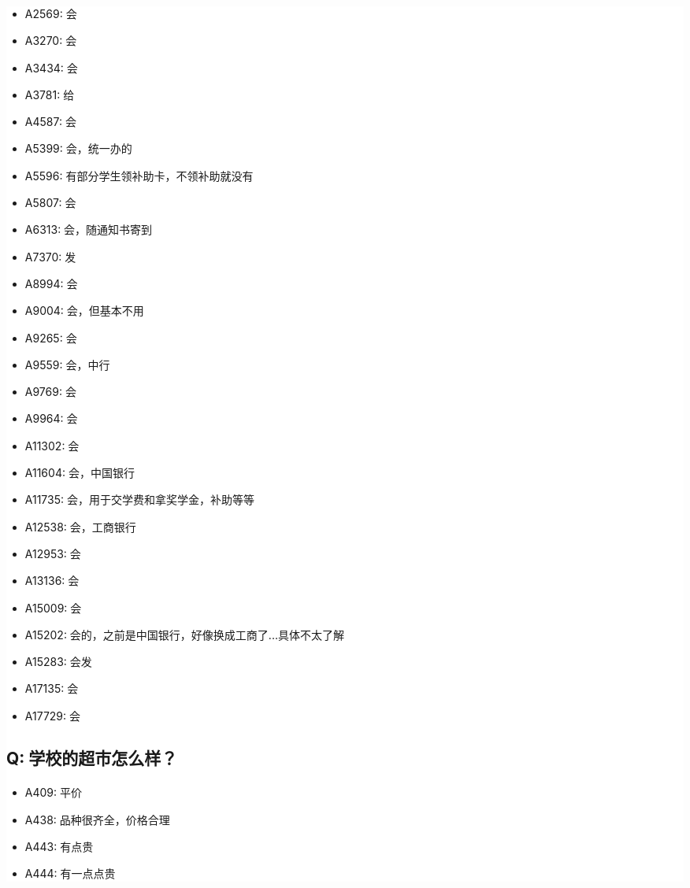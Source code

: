 - A2569: 会

- A3270: 会

- A3434: 会

- A3781: 给

- A4587: 会

- A5399: 会，统一办的

- A5596: 有部分学生领补助卡，不领补助就没有

- A5807: 会

- A6313: 会，随通知书寄到

- A7370: 发

- A8994: 会

- A9004: 会，但基本不用

- A9265: 会

- A9559: 会，中行

- A9769: 会

- A9964: 会

- A11302: 会

- A11604: 会，中国银行

- A11735: 会，用于交学费和拿奖学金，补助等等

- A12538: 会，工商银行

- A12953: 会

- A13136: 会

- A15009: 会

- A15202: 会的，之前是中国银行，好像换成工商了...具体不太了解

- A15283: 会发

- A17135: 会

- A17729: 会

## Q: 学校的超市怎么样？

- A409: 平价

- A438: 品种很齐全，价格合理

- A443: 有点贵

- A444: 有一点点贵
